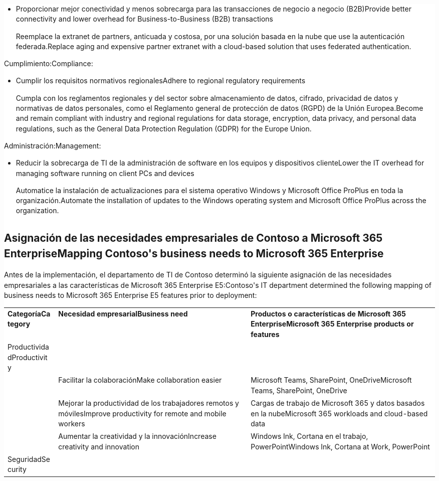 - <span data-ttu-id="bc1e5-144">Proporcionar mejor conectividad y menos sobrecarga para las transacciones de negocio a negocio (B2B)</span><span class="sxs-lookup"><span data-stu-id="bc1e5-144">Provide better connectivity and lower overhead for Business-to-Business (B2B) transactions</span></span>

  <span data-ttu-id="bc1e5-145">Reemplace la extranet de partners, anticuada y costosa, por una solución basada en la nube que use la autenticación federada.</span><span class="sxs-lookup"><span data-stu-id="bc1e5-145">Replace aging and expensive partner extranet with a cloud-based solution that uses federated authentication.</span></span>

<span data-ttu-id="bc1e5-146">Cumplimiento:</span><span class="sxs-lookup"><span data-stu-id="bc1e5-146">Compliance:</span></span>

- <span data-ttu-id="bc1e5-147">Cumplir los requisitos normativos regionales</span><span class="sxs-lookup"><span data-stu-id="bc1e5-147">Adhere to regional regulatory requirements</span></span>

  <span data-ttu-id="bc1e5-148">Cumpla con los reglamentos regionales y del sector sobre almacenamiento de datos, cifrado, privacidad de datos y normativas de datos personales, como el Reglamento general de protección de datos (RGPD) de la Unión Europea.</span><span class="sxs-lookup"><span data-stu-id="bc1e5-148">Become and remain compliant with industry and regional regulations for data storage, encryption, data privacy, and personal data regulations, such as the General Data Protection Regulation (GDPR) for the Europe Union.</span></span>

<span data-ttu-id="bc1e5-149">Administración:</span><span class="sxs-lookup"><span data-stu-id="bc1e5-149">Management:</span></span>

- <span data-ttu-id="bc1e5-150">Reducir la sobrecarga de TI de la administración de software en los equipos y dispositivos cliente</span><span class="sxs-lookup"><span data-stu-id="bc1e5-150">Lower the IT overhead for managing software running on client PCs and devices</span></span>

  <span data-ttu-id="bc1e5-151">Automatice la instalación de actualizaciones para el sistema operativo Windows y Microsoft Office ProPlus en toda la organización.</span><span class="sxs-lookup"><span data-stu-id="bc1e5-151">Automate the installation of updates to the Windows operating system and Microsoft Office ProPlus across the organization.</span></span>

## <a name="mapping-contosos-business-needs-to-microsoft-365-enterprise"></a><span data-ttu-id="bc1e5-152">Asignación de las necesidades empresariales de Contoso a Microsoft 365 Enterprise</span><span class="sxs-lookup"><span data-stu-id="bc1e5-152">Mapping Contoso's business needs to Microsoft 365 Enterprise</span></span>

<span data-ttu-id="bc1e5-153">Antes de la implementación, el departamento de TI de Contoso determinó la siguiente asignación de las necesidades empresariales a las características de Microsoft 365 Enterprise E5:</span><span class="sxs-lookup"><span data-stu-id="bc1e5-153">Contoso's IT department determined the following mapping of business needs to Microsoft 365 Enterprise E5 features prior to deployment:</span></span>

||||
|:-------|:-----|:-----|
| <span data-ttu-id="bc1e5-154">**Categoría**</span><span class="sxs-lookup"><span data-stu-id="bc1e5-154">**Category**</span></span> | <span data-ttu-id="bc1e5-155">**Necesidad empresarial**</span><span class="sxs-lookup"><span data-stu-id="bc1e5-155">**Business need**</span></span> | <span data-ttu-id="bc1e5-156">**Productos o características de Microsoft 365 Enterprise**</span><span class="sxs-lookup"><span data-stu-id="bc1e5-156">**Microsoft 365 Enterprise products or features**</span></span> |
| <span data-ttu-id="bc1e5-157">Productividad</span><span class="sxs-lookup"><span data-stu-id="bc1e5-157">Productivity</span></span> |  |  |
|  | <span data-ttu-id="bc1e5-158">Facilitar la colaboración</span><span class="sxs-lookup"><span data-stu-id="bc1e5-158">Make collaboration easier</span></span> | <span data-ttu-id="bc1e5-159">Microsoft Teams, SharePoint, OneDrive</span><span class="sxs-lookup"><span data-stu-id="bc1e5-159">Microsoft Teams, SharePoint, OneDrive</span></span> |
|  | <span data-ttu-id="bc1e5-160">Mejorar la productividad de los trabajadores remotos y móviles</span><span class="sxs-lookup"><span data-stu-id="bc1e5-160">Improve productivity for remote and mobile workers</span></span> | <span data-ttu-id="bc1e5-161">Cargas de trabajo de Microsoft 365 y datos basados en la nube</span><span class="sxs-lookup"><span data-stu-id="bc1e5-161">Microsoft 365 workloads and cloud-based data</span></span> |
|  | <span data-ttu-id="bc1e5-162">Aumentar la creatividad y la innovación</span><span class="sxs-lookup"><span data-stu-id="bc1e5-162">Increase creativity and innovation</span></span> | <span data-ttu-id="bc1e5-163">Windows Ink, Cortana en el trabajo, PowerPoint</span><span class="sxs-lookup"><span data-stu-id="bc1e5-163">Windows Ink, Cortana at Work, PowerPoint</span></span> |
| <span data-ttu-id="bc1e5-164">Seguridad</span><span class="sxs-lookup"><span data-stu-id="bc1e5-164">Security</span></span> |  |  |